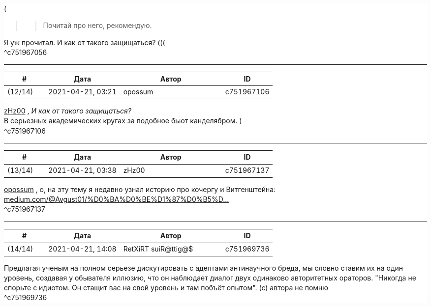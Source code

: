  (   
   
 >>Почитай про него, рекомендую.   
   
 Я уж прочитал. И как от такого защищаться? (((   
 ^c751967056

---



|         #         |              Дата              |                     Автор                     |           ID           |
| --- | --- | --- | --- |
| (12/14) | 2021-04-21, 03:21 | opossum | c751967106 |

  
  [zHz00](https://zHz00.diary.ru "Untitled")  ,  *И как от такого защищаться?*    
 В серьезных академических кругах за подобное бьют канделябром. )   
 ^c751967106

---



|         #         |              Дата              |                     Автор                     |           ID           |
| --- | --- | --- | --- |
| (13/14) | 2021-04-21, 03:38 | zHz00 | c751967137 |

  
  [opossum](https://pssm.diary.ru "змей о двух головах")  , о, на эту тему я недавно узнал историю про кочергу и Витгенштейна:   
  [medium.com/@Avgust01/%D0%BA%D0%BE%D1%87%D0%B5%D...](https://medium.com/@Avgust01/%D0%BA%D0%BE%D1%87%D0%B5%D1%80%D0%B3%D0%B0-%D0%B2%D0%B8%D1%82%D0%B3%D0%B5%D0%BD%D1%88%D1%82%D0%B5%D0%B9%D0%BD%D0%B0-a25eeaca8873)    
 ^c751967137

---



|         #         |              Дата              |                     Автор                     |           ID           |
| --- | --- | --- | --- |
| (14/14) | 2021-04-21, 14:08 | RetXiRT suiR@ttig@$ | c751969736 |

  
  Предлагая ученым на полном серьезе дискутировать с адептами антинаучного бреда, мы словно ставим их на один уровень, создавая у обывателя иллюзию, что он наблюдает диалог двух одинаково авторитетных ораторов.  "Никогда не спорьте с идиотом. Он стащит вас на свой уровень и там побъёт опытом". (с) автора не помню   
 ^c751969736